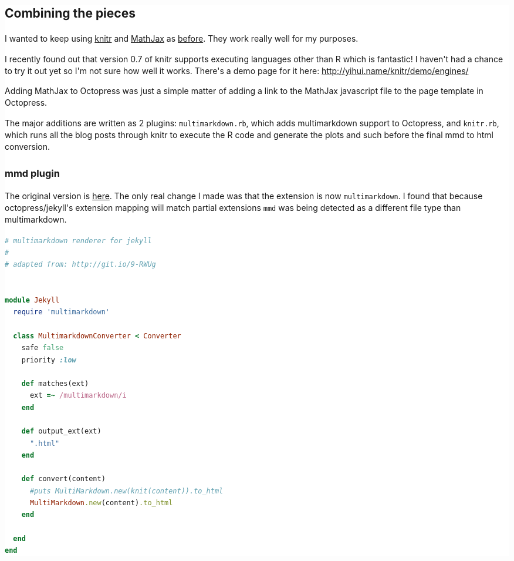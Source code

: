 ## Combining the pieces

I wanted to keep using [knitr](http://yihui.name/knitr/) and
[MathJax](http://www.mathjax.org) as
[before](2012-05-19-reproducable-research.html).  They
work really well for my purposes.

I recently found out that version 0.7 of knitr supports executing languages
other than R which is fantastic!  I haven't had a chance to try it out yet
so I'm not sure how well it works.  There's a demo page for it here:
<http://yihui.name/knitr/demo/engines/>

Adding MathJax to Octopress was just a simple matter of adding a link to
the MathJax javascript file to the page template in Octopress.

The major additions are written as 2 plugins:
`multimarkdown.rb`, which adds multimarkdown support to
Octopress, and `knitr.rb`, which runs all the blog posts through knitr
to execute the R code and generate the plots and such before the final
mmd to html conversion.

### mmd plugin

The original version is [here](https://github.com/danieldriver/jekyll/commit/a07766e3c5cb1c78b7b77643f850a67cb721763a).  The only real change I made was that
the extension is now `multimarkdown`.  I found that because
octopress/jekyll's extension mapping will match partial extensions `mmd` was
being detected as a different file type than multimarkdown.

``` ruby
# multimarkdown renderer for jekyll
#
# adapted from: http://git.io/9-RWUg


module Jekyll
  require 'multimarkdown'

  class MultimarkdownConverter < Converter
    safe false
    priority :low

    def matches(ext)
      ext =~ /multimarkdown/i
    end

    def output_ext(ext)
      ".html"
    end

    def convert(content)
      #puts MultiMarkdown.new(knit(content)).to_html
      MultiMarkdown.new(content).to_html
    end

  end
end
```

